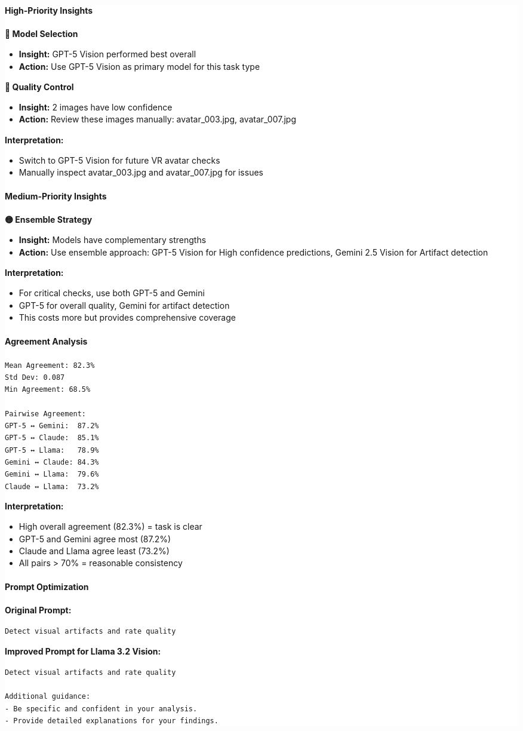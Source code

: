 #### **High-Priority Insights**

**🔴 Model Selection**
- **Insight:** GPT-5 Vision performed best overall
- **Action:** Use GPT-5 Vision as primary model for this task type

**🔴 Quality Control**
- **Insight:** 2 images have low confidence
- **Action:** Review these images manually: avatar_003.jpg, avatar_007.jpg

**Interpretation:**
- Switch to GPT-5 Vision for future VR avatar checks
- Manually inspect avatar_003.jpg and avatar_007.jpg for issues

#### **Medium-Priority Insights**

**🟡 Ensemble Strategy**
- **Insight:** Models have complementary strengths
- **Action:** Use ensemble approach: GPT-5 Vision for High confidence predictions, Gemini 2.5 Vision for Artifact detection

**Interpretation:**
- For critical checks, use both GPT-5 and Gemini
- GPT-5 for overall quality, Gemini for artifact detection
- This costs more but provides comprehensive coverage

#### **Agreement Analysis**
```
Mean Agreement: 82.3%
Std Dev: 0.087
Min Agreement: 68.5%

Pairwise Agreement:
GPT-5 ↔ Gemini:  87.2%
GPT-5 ↔ Claude:  85.1%
GPT-5 ↔ Llama:   78.9%
Gemini ↔ Claude: 84.3%
Gemini ↔ Llama:  79.6%
Claude ↔ Llama:  73.2%
```

**Interpretation:**
- High overall agreement (82.3%) = task is clear
- GPT-5 and Gemini agree most (87.2%)
- Claude and Llama agree least (73.2%)
- All pairs > 70% = reasonable consistency

#### **Prompt Optimization**

**Original Prompt:**
```
Detect visual artifacts and rate quality
```

**Improved Prompt for Llama 3.2 Vision:**
```
Detect visual artifacts and rate quality

Additional guidance:
- Be specific and confident in your analysis.
- Provide detailed explanations for your findings.
```
